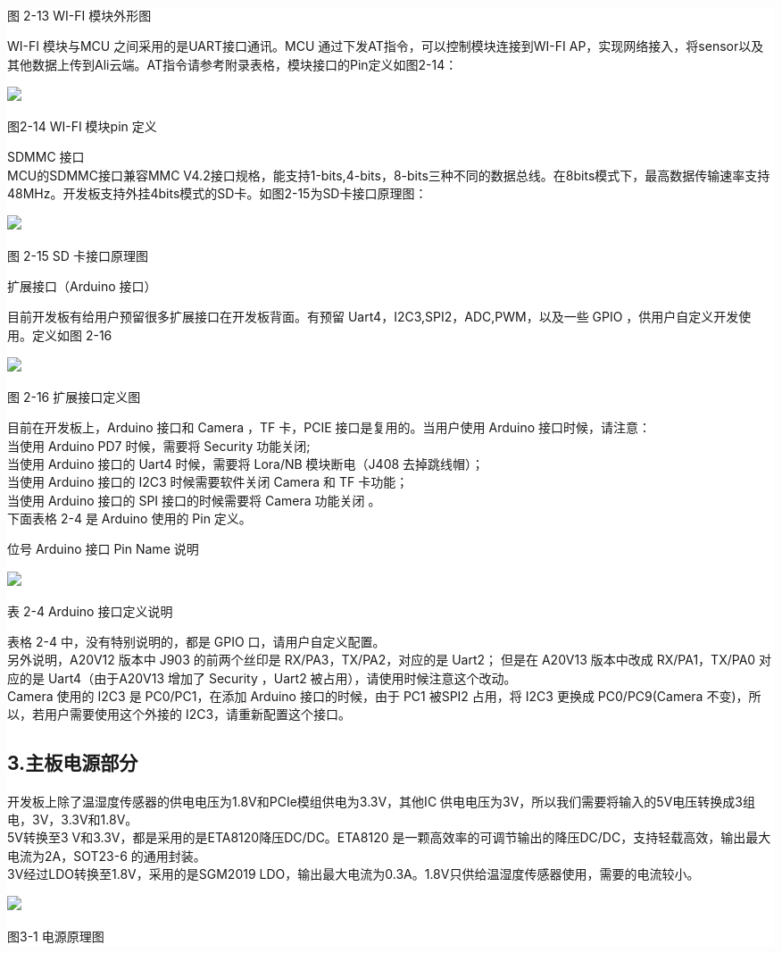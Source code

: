 图 2-13 WI-FI 模块外形图


WI-FI 模块与MCU 之间采用的是UART接口通讯。MCU 通过下发AT指令，可以控制模块连接到WI-FI AP，实现网络接入，将sensor以及其他数据上传到Ali云端。AT指令请参考附录表格，模块接口的Pin定义如图2-14：

![](https://i.imgur.com/6qrMdOO.png)

图2-14 WI-FI 模块pin 定义

SDMMC 接口  
MCU的SDMMC接口兼容MMC V4.2接口规格，能支持1-bits,4-bits，8-bits三种不同的数据总线。在8bits模式下，最高数据传输速率支持48MHz。开发板支持外挂4bits模式的SD卡。如图2-15为SD卡接口原理图：

![](https://i.imgur.com/pzqqyKB.png)

图 2-15 SD 卡接口原理图

扩展接口（Arduino 接口） 
 
目前开发板有给用户预留很多扩展接口在开发板背面。有预留 Uart4，I2C3,SPI2，ADC,PWM，以及一些 GPIO ，供用户自定义开发使用。定义如图 2-16

![](https://i.imgur.com/dPH7aG5.png)

图 2-16 扩展接口定义图

目前在开发板上，Arduino 接口和 Camera ，TF 卡，PCIE 接口是复用的。当用户使用 Arduino 接口时候，请注意：  
当使用 Arduino PD7 时候，需要将 Security 功能关闭;    
当使用 Arduino 接口的 Uart4 时候，需要将 Lora/NB 模块断电（J408 去掉跳线帽）；    
当使用 Arduino 接口的 I2C3 时候需要软件关闭 Camera 和 TF 卡功能；    
当使用 Arduino 接口的 SPI 接口的时候需要将 Camera 功能关闭 。    
下面表格 2-4 是 Arduino 使用的 Pin 定义。


位号 Arduino 接口 Pin Name 说明

![](https://i.imgur.com/fzld3Ta.png)


表 2-4 Arduino 接口定义说明

表格 2-4 中，没有特别说明的，都是 GPIO 口，请用户自定义配置。  
另外说明，A20V12 版本中 J903 的前两个丝印是 RX/PA3，TX/PA2，对应的是 Uart2； 但是在 A20V13 版本中改成 RX/PA1，TX/PA0 对应的是 Uart4（由于A20V13 增加了 Security ，Uart2 被占用），请使用时候注意这个改动。  
Camera 使用的 I2C3 是 PC0/PC1，在添加 Arduino 接口的时候，由于 PC1 被SPI2 占用，将 I2C3 更换成 PC0/PC9(Camera 不变)，所以，若用户需要使用这个外接的 I2C3，请重新配置这个接口。


## 3.主板电源部分

开发板上除了温湿度传感器的供电电压为1.8V和PCIe模组供电为3.3V，其他IC 供电电压为3V，所以我们需要将输入的5V电压转换成3组电，3V，3.3V和1.8V。  
5V转换至3 V和3.3V，都是采用的是ETA8120降压DC/DC。ETA8120 是一颗高效率的可调节输出的降压DC/DC，支持轻载高效，输出最大电流为2A，SOT23-6 的通用封装。  
3V经过LDO转换至1.8V，采用的是SGM2019 LDO，输出最大电流为0.3A。1.8V只供给温湿度传感器使用，需要的电流较小。

![](https://i.imgur.com/U1Zzbtl.png)

图3-1 电源原理图
